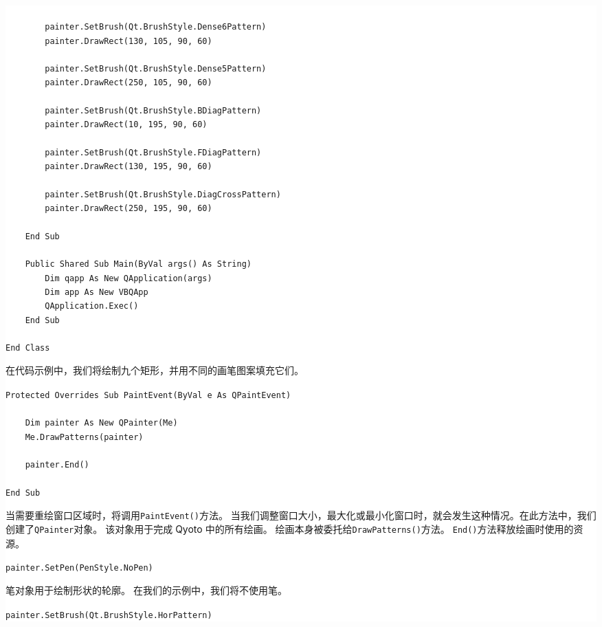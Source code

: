 ```

        painter.SetBrush(Qt.BrushStyle.Dense6Pattern)
        painter.DrawRect(130, 105, 90, 60)

        painter.SetBrush(Qt.BrushStyle.Dense5Pattern)
        painter.DrawRect(250, 105, 90, 60)

        painter.SetBrush(Qt.BrushStyle.BDiagPattern)
        painter.DrawRect(10, 195, 90, 60)

        painter.SetBrush(Qt.BrushStyle.FDiagPattern)
        painter.DrawRect(130, 195, 90, 60)

        painter.SetBrush(Qt.BrushStyle.DiagCrossPattern)
        painter.DrawRect(250, 195, 90, 60)

    End Sub

    Public Shared Sub Main(ByVal args() As String)
        Dim qapp As New QApplication(args)
        Dim app As New VBQApp
        QApplication.Exec()
    End Sub

End Class

```

在代码示例中，我们将绘制九个矩形，并用不同的画笔图案填充它们。

```
Protected Overrides Sub PaintEvent(ByVal e As QPaintEvent)

    Dim painter As New QPainter(Me)
    Me.DrawPatterns(painter)

    painter.End()

End Sub

```

当需要重绘窗口区域时，将调用`PaintEvent()`方法。 当我们调整窗口大小，最大化或最小化窗口时，就会发生这种情况。在此方法中，我们创建了`QPainter`对象。 该对象用于完成 Qyoto 中的所有绘画。 绘画本身被委托给`DrawPatterns()`方法。 `End()`方法释放绘画时使用的资源。

```
painter.SetPen(PenStyle.NoPen)

```

笔对象用于绘制形状的轮廓。 在我们的示例中，我们将不使用笔。

```
painter.SetBrush(Qt.BrushStyle.HorPattern)

```
